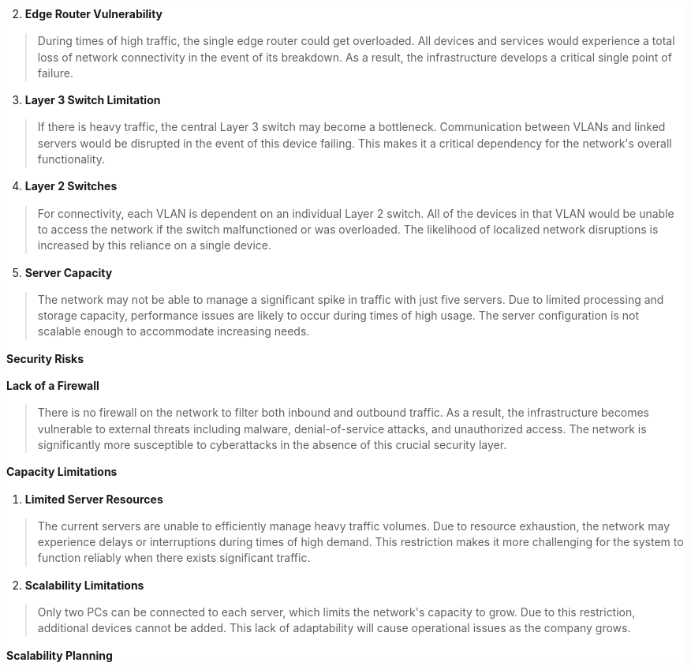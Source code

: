 2.  **Edge Router Vulnerability**

> During times of high traffic, the single edge router could get
> overloaded. All devices and services would experience a total loss of
> network connectivity in the event of its breakdown. As a result, the
> infrastructure develops a critical single point of failure.

3.  **Layer 3 Switch Limitation**

> If there is heavy traffic, the central Layer 3 switch may become a
> bottleneck. Communication between VLANs and linked servers would be
> disrupted in the event of this device failing. This makes it a
> critical dependency for the network\'s overall functionality.

4.  **Layer 2 Switches**

> For connectivity, each VLAN is dependent on an individual Layer 2
> switch. All of the devices in that VLAN would be unable to access the
> network if the switch malfunctioned or was overloaded. The likelihood
> of localized network disruptions is increased by this reliance on a
> single device.

5.  **Server Capacity**

> The network may not be able to manage a significant spike in traffic
> with just five servers. Due to limited processing and storage
> capacity, performance issues are likely to occur during times of high
> usage. The server configuration is not scalable enough to accommodate
> increasing needs.

**Security Risks**

**Lack of a Firewall**

> There is no firewall on the network to filter both inbound and
> outbound traffic. As a result, the infrastructure becomes vulnerable
> to external threats including malware, denial-of-service attacks, and
> unauthorized access. The network is significantly more susceptible to
> cyberattacks in the absence of this crucial security layer.

**Capacity Limitations**

1.  **Limited Server Resources**

> The current servers are unable to efficiently manage heavy traffic
> volumes. Due to resource exhaustion, the network may experience delays
> or interruptions during times of high demand. This restriction makes
> it more challenging for the system to function reliably when there
> exists significant traffic.

2.  **Scalability Limitations**

> Only two PCs can be connected to each server, which limits the
> network\'s capacity to grow. Due to this restriction, additional
> devices cannot be added. This lack of adaptability will cause
> operational issues as the company grows.

**Scalability Planning**
